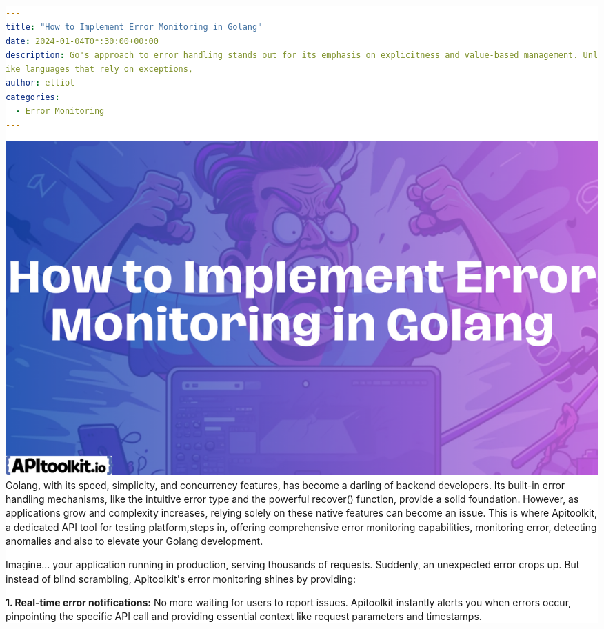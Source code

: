 ```yaml
---
title: "How to Implement Error Monitoring in Golang"
date: 2024-01-04T0*:30:00+00:00
description: Go's approach to error handling stands out for its emphasis on explicitness and value-based management. Unlike languages that rely on exceptions,
author: elliot
categories:
  - Error Monitoring
---
```


![alt](./How%20to%20Implement%20Error%20Monitoring%20in%20Golang.png)
Golang, with its speed, simplicity, and concurrency features, has become a darling of backend developers. Its built-in error handling mechanisms, like the intuitive error type and the powerful recover() function, provide a solid foundation. However, as applications grow and complexity increases, relying solely on these native features can become an issue. This is where Apitoolkit, a dedicated API tool for testing platform,steps in, offering comprehensive error monitoring capabilities, monitoring error, detecting anomalies and also to elevate your Golang development.

Imagine... your application running in production, serving thousands of requests. Suddenly, an unexpected error crops up. But instead of blind scrambling, Apitoolkit's error monitoring shines by providing:

**1. Real-time error notifications:** No more waiting for users to report issues. Apitoolkit instantly alerts you when errors occur, pinpointing the specific API call and providing essential context like request parameters and timestamps.
